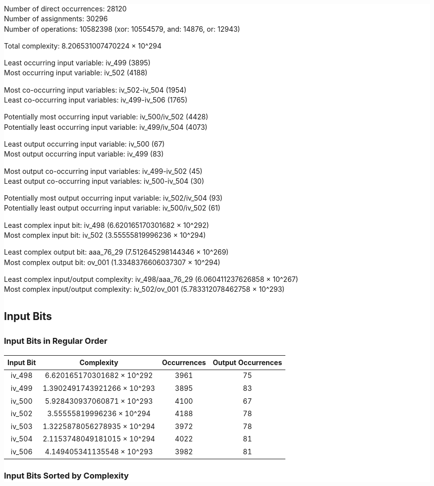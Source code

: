Number of direct occurrences: 28120  
Number of assignments: 30296  
Number of operations: 10582398
(xor: 10554579,
and: 14876,
or: 12943)

Total complexity: 8.206531007470224 × 10^294

Least occurring input variable: iv_499 (3895)  
Most occurring input variable: iv_502 (4188)

Most co-occurring input variables: iv_502-iv_504 (1954)  
Least co-occurring input variables: iv_499-iv_506 (1765)

Potentially most occurring input variable: iv_500/iv_502 (4428)  
Potentially least occurring input variable: iv_499/iv_504 (4073)

Least output occurring input variable: iv_500 (67)  
Most output occurring input variable: iv_499 (83)

Most output co-occurring input variables: iv_499-iv_502 (45)  
Least output co-occurring input variables: iv_500-iv_504 (30)

Potentially most output occurring input variable: iv_502/iv_504 (93)  
Potentially least output occurring input variable: iv_500/iv_502 (61)

Least complex input bit: iv_498 (6.620165170301682 × 10^292)  
Most complex input bit: iv_502 (3.55555819996236 × 10^294)

Least complex output bit: aaa_76_29 (7.512645298144346 × 10^269)  
Most complex output bit: ov_001 (1.3348376606037307 × 10^294)

Least complex input/output complexity: iv_498/aaa_76_29 (6.060411237626858 × 10^267)  
Most complex input/output complexity: iv_502/ov_001 (5.783312078462758 × 10^293)

## Input Bits

### Input Bits in Regular Order

| Input Bit | Complexity | Occurrences | Output Occurrences |
|:---------:|:----------:|:-----------:|:------------------:|
| iv_498 | 6.620165170301682 × 10^292 | 3961 | 75 |
| iv_499 | 1.3902491743921266 × 10^293 | 3895 | 83 |
| iv_500 | 5.928430937060871 × 10^293 | 4100 | 67 |
| iv_502 | 3.55555819996236 × 10^294 | 4188 | 78 |
| iv_503 | 1.3225878056278935 × 10^294 | 3972 | 78 |
| iv_504 | 2.1153748049181015 × 10^294 | 4022 | 81 |
| iv_506 | 4.149405341135548 × 10^293 | 3982 | 81 |

### Input Bits Sorted by Complexity
